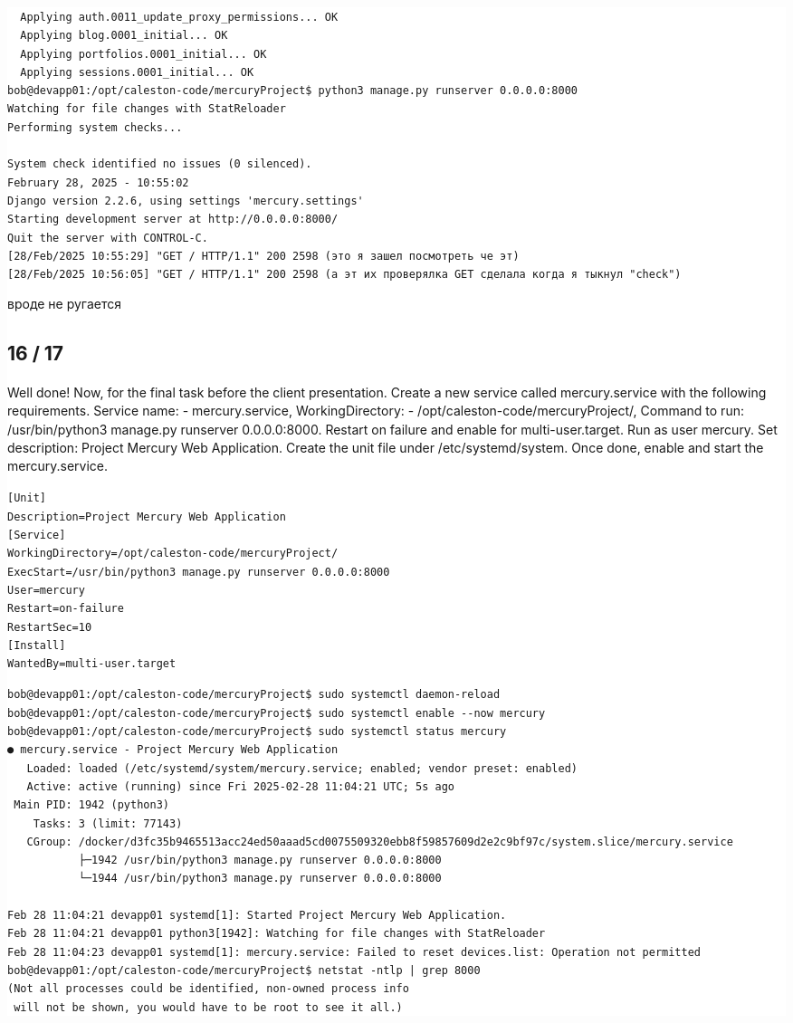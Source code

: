 ```
  Applying auth.0011_update_proxy_permissions... OK
  Applying blog.0001_initial... OK
  Applying portfolios.0001_initial... OK
  Applying sessions.0001_initial... OK
bob@devapp01:/opt/caleston-code/mercuryProject$ python3 manage.py runserver 0.0.0.0:8000 
Watching for file changes with StatReloader
Performing system checks...

System check identified no issues (0 silenced).
February 28, 2025 - 10:55:02
Django version 2.2.6, using settings 'mercury.settings'
Starting development server at http://0.0.0.0:8000/
Quit the server with CONTROL-C.
[28/Feb/2025 10:55:29] "GET / HTTP/1.1" 200 2598 (это я зашел посмотреть че эт)
[28/Feb/2025 10:56:05] "GET / HTTP/1.1" 200 2598 (а эт их проверялка GET сделала когда я тыкнул "check")
```

вроде не ругается

## 16 / 17

Well done! Now, for the final task before the client presentation.
Create a new service called mercury.service with the following requirements.
Service name: - mercury.service, WorkingDirectory: - /opt/caleston-code/mercuryProject/, Command to run: /usr/bin/python3 manage.py runserver 0.0.0.0:8000.
Restart on failure and enable for multi-user.target.
Run as user mercury.
Set description: Project Mercury Web Application.
Create the unit file under /etc/systemd/system. Once done, enable and start the mercury.service.

```
[Unit]
Description=Project Mercury Web Application
[Service]
WorkingDirectory=/opt/caleston-code/mercuryProject/
ExecStart=/usr/bin/python3 manage.py runserver 0.0.0.0:8000
User=mercury
Restart=on-failure
RestartSec=10
[Install]
WantedBy=multi-user.target
```
```
bob@devapp01:/opt/caleston-code/mercuryProject$ sudo systemctl daemon-reload
bob@devapp01:/opt/caleston-code/mercuryProject$ sudo systemctl enable --now mercury
bob@devapp01:/opt/caleston-code/mercuryProject$ sudo systemctl status mercury
● mercury.service - Project Mercury Web Application
   Loaded: loaded (/etc/systemd/system/mercury.service; enabled; vendor preset: enabled)
   Active: active (running) since Fri 2025-02-28 11:04:21 UTC; 5s ago
 Main PID: 1942 (python3)
    Tasks: 3 (limit: 77143)
   CGroup: /docker/d3fc35b9465513acc24ed50aaad5cd0075509320ebb8f59857609d2e2c9bf97c/system.slice/mercury.service
           ├─1942 /usr/bin/python3 manage.py runserver 0.0.0.0:8000
           └─1944 /usr/bin/python3 manage.py runserver 0.0.0.0:8000

Feb 28 11:04:21 devapp01 systemd[1]: Started Project Mercury Web Application.
Feb 28 11:04:21 devapp01 python3[1942]: Watching for file changes with StatReloader
Feb 28 11:04:23 devapp01 systemd[1]: mercury.service: Failed to reset devices.list: Operation not permitted
bob@devapp01:/opt/caleston-code/mercuryProject$ netstat -ntlp | grep 8000
(Not all processes could be identified, non-owned process info
 will not be shown, you would have to be root to see it all.)
```